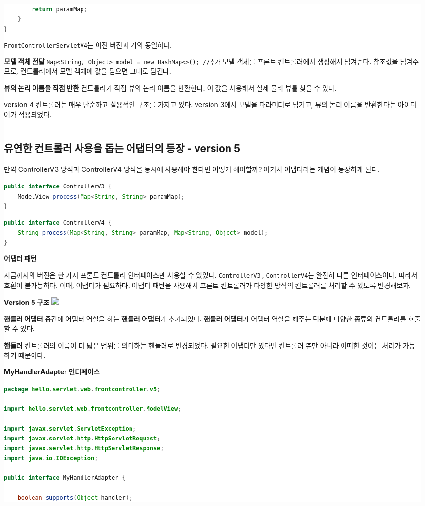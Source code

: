 ```java
        return paramMap;
    }
}

```

`FrontControllerServletV4`는 이전 버전과 거의 동일하다.



**모델 객체 전달** 
`Map<String, Object> model = new HashMap<>(); //추가`
모델 객체를 프론트 컨트롤러에서 생성해서 넘겨준다. 참조값을 넘겨주므로, 컨트롤러에서 모델 객체에 값을 담으면 그대로 담긴다.


**뷰의 논리 이름을 직접 반환** 
컨트롤러가 직접 뷰의 논리 이름을 반환한다. 이 값을 사용해서 실제 물리 뷰를 찾을 수 있다. 

version 4 컨트롤러는 매우 단순하고 실용적인 구조를 가지고 있다. version 3에서 모델을 파라미터로 넘기고, 뷰의 논리 이름을 반환한다는 아이디어가 적용되었다. 

---

## 유연한 컨트롤러 사용을 돕는 어댑터의 등장 - version 5 


만약 ControllerV3 방식과 ControllerV4 방식을 동시에 사용해야 한다면 어떻게 해야할까? 여기서 어댑터라는 개념이 등장하게 된다.

```java
public interface ControllerV3 {
    ModelView process(Map<String, String> paramMap);
}
```

```java
public interface ControllerV4 {
    String process(Map<String, String> paramMap, Map<String, Object> model);
} 
```


**어댑터 패턴** 

지금까지의 버전은 한 가지 프론트 컨트롤러 인터페이스만 사용할 수 있었다. `ControllerV3` , `ControllerV4`는 완전히 다른 인터페이스이다. 따라서 호환이 불가능하다. 이때, 어댑터가 필요하다. 어댑터 패턴을 사용해서 프론트 컨트롤러가 다양한 방식의 컨트롤러를 처리할 수 있도록 변경해보자. 



**Version 5 구조** 
![](https://images.velog.io/images/woply/post/b29f71c6-eaef-4114-bf30-28967f8836ae/image.png)


**핸들러 어댑터** 
중간에 어댑터 역할을 하는 **핸들러 어댑터**가 추가되었다. **핸들러 어댑터**가 어댑터 역할을 해주는 덕분에 다양한 종류의 컨트롤러를 호출할 수 있다. 

**핸들러**
컨트롤러의 이름이 더 넓은 범위를 의미하는 핸들러로 변경되었다. 필요한 어댑터만 있다면 컨트롤러 뿐만 아니라 어떠한 것이든 처리가 가능하기 때문이다.


**MyHandlerAdapter 인터페이스**

```java
package hello.servlet.web.frontcontroller.v5;

import hello.servlet.web.frontcontroller.ModelView;

import javax.servlet.ServletException;
import javax.servlet.http.HttpServletRequest;
import javax.servlet.http.HttpServletResponse;
import java.io.IOException;

public interface MyHandlerAdapter {

    boolean supports(Object handler);
```